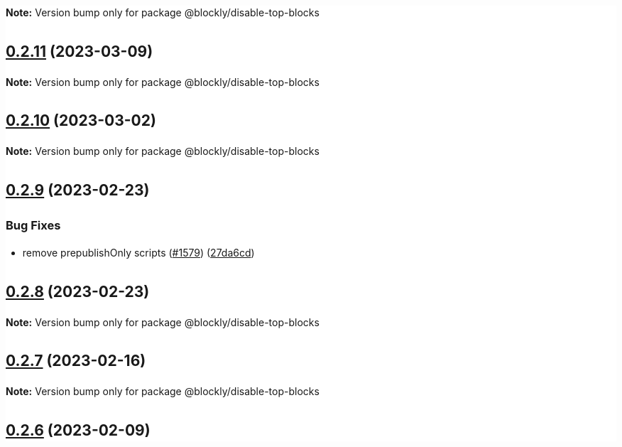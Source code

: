 **Note:** Version bump only for package @blockly/disable-top-blocks





## [0.2.11](https://github.com/google/blockly-samples/compare/@blockly/disable-top-blocks@0.2.10...@blockly/disable-top-blocks@0.2.11) (2023-03-09)

**Note:** Version bump only for package @blockly/disable-top-blocks





## [0.2.10](https://github.com/google/blockly-samples/compare/@blockly/disable-top-blocks@0.2.9...@blockly/disable-top-blocks@0.2.10) (2023-03-02)

**Note:** Version bump only for package @blockly/disable-top-blocks





## [0.2.9](https://github.com/google/blockly-samples/compare/@blockly/disable-top-blocks@0.2.8...@blockly/disable-top-blocks@0.2.9) (2023-02-23)


### Bug Fixes

* remove prepublishOnly scripts ([#1579](https://github.com/google/blockly-samples/issues/1579)) ([27da6cd](https://github.com/google/blockly-samples/commit/27da6cd04c38f6ba417f4e7446bb6218c475448d))



## [0.2.8](https://github.com/google/blockly-samples/compare/@blockly/disable-top-blocks@0.2.7...@blockly/disable-top-blocks@0.2.8) (2023-02-23)

**Note:** Version bump only for package @blockly/disable-top-blocks





## [0.2.7](https://github.com/google/blockly-samples/compare/@blockly/disable-top-blocks@0.2.6...@blockly/disable-top-blocks@0.2.7) (2023-02-16)

**Note:** Version bump only for package @blockly/disable-top-blocks





## [0.2.6](https://github.com/google/blockly-samples/compare/@blockly/disable-top-blocks@0.2.5...@blockly/disable-top-blocks@0.2.6) (2023-02-09)
